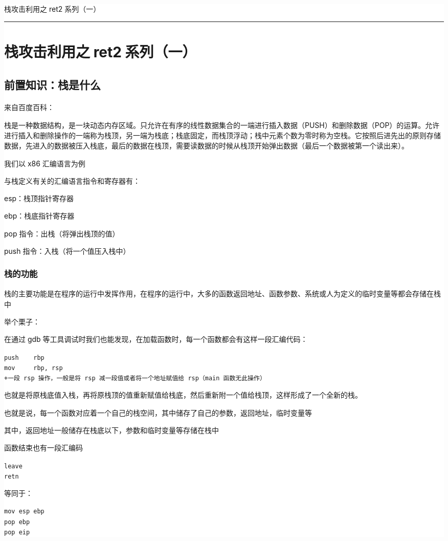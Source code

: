 
栈攻击利用之 ret2 系列（一）

- - -

# 栈攻击利用之 ret2 系列（一）

## 前置知识：栈是什么

来自百度百科：

栈是一种数据结构，是一块动态内存区域。只允许在有序的线性数据集合的一端进行插入数据（PUSH）和删除数据（POP）的运算。允许进行插入和删除操作的一端称为栈顶，另一端为栈底；栈底固定，而栈顶浮动；栈中元素个数为零时称为空栈。它按照后进先出的原则存储数据，先进入的数据被压入栈底，最后的数据在栈顶，需要读数据的时候从栈顶开始弹出数据（最后一个数据被第一个读出来）。

我们以 x86 汇编语言为例

与栈定义有关的汇编语言指令和寄存器有：

esp：栈顶指针寄存器

ebp：栈底指针寄存器

pop 指令：出栈（将弹出栈顶的值）

push 指令：入栈（将一个值压入栈中）

### 栈的功能

栈的主要功能是在程序的运行中发挥作用，在程序的运行中，大多的函数返回地址、函数参数、系统或人为定义的临时变量等都会存储在栈中

举个栗子：

在通过 gdb 等工具调试时我们也能发现，在加载函数时，每一个函数都会有这样一段汇编代码：

```bash
push    rbp
mov     rbp, rsp
+一段 rsp 操作，一般是将 rsp 减一段值或者将一个地址赋值给 rsp（main 函数无此操作）
```

也就是将原栈底值入栈，再将原栈顶的值重新赋值给栈底，然后重新附一个值给栈顶，这样形成了一个全新的栈。

也就是说，每一个函数对应着一个自己的栈空间，其中储存了自己的参数，返回地址，临时变量等

其中，返回地址一般储存在栈底以下，参数和临时变量等存储在栈中

函数结束也有一段汇编码

```bash
leave
retn
```

等同于：

```bash
mov esp ebp
pop ebp
pop eip
```

